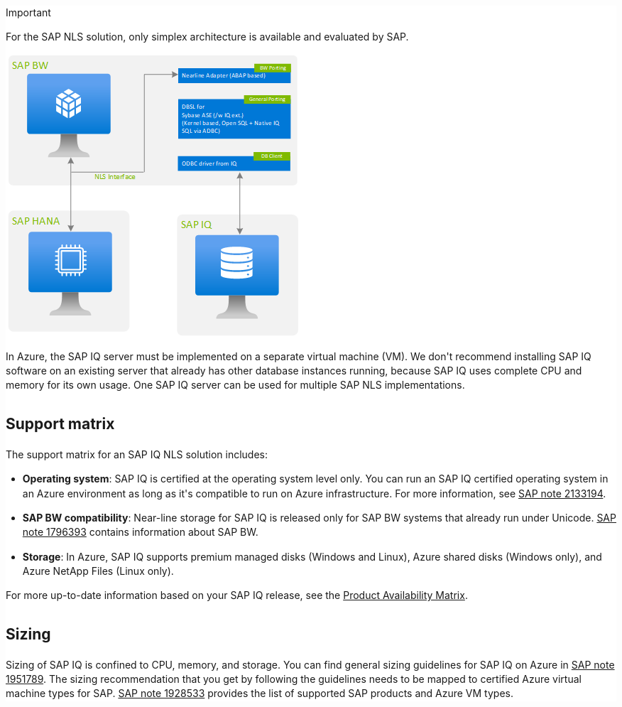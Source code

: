 > [!IMPORTANT]
> For the SAP NLS solution, only simplex architecture is available and evaluated by SAP.

![Diagram that shows an overview of the SAP I Q solution.](media/sap-iq-deployment-guide/sap-iq-solution-overview.png)

In Azure, the SAP IQ server must be implemented on a separate virtual machine (VM). We don't recommend installing SAP IQ software on an existing server that already has other database instances running, because SAP IQ uses complete CPU and memory for its own usage. One SAP IQ server can be used for multiple SAP NLS implementations.

## Support matrix

The support matrix for an SAP IQ NLS solution includes:

- **Operating system**: SAP IQ is certified at the operating system level only. You can run an SAP IQ certified operating system in an Azure environment as long as it's compatible to run on Azure infrastructure. For more information, see [SAP note 2133194](https://launchpad.support.sap.com/#/notes/2133194).

- **SAP BW compatibility**: Near-line storage for SAP IQ is released only for SAP BW systems that already run under Unicode. [SAP note 1796393](https://launchpad.support.sap.com/#/notes/1796393) contains information about SAP BW.

- **Storage**: In Azure, SAP IQ supports premium managed disks (Windows and Linux), Azure shared disks (Windows only), and Azure NetApp Files (Linux only).

For more up-to-date information based on your SAP IQ release, see the [Product Availability Matrix](https://userapps.support.sap.com/sap/support/pam).

## Sizing

Sizing of SAP IQ is confined to CPU, memory, and storage. You can find general sizing guidelines for SAP IQ on Azure in [SAP note 1951789](https://launchpad.support.sap.com/#/notes/1951789). The sizing recommendation that you get by following the guidelines needs to be mapped to certified Azure virtual machine types for SAP. [SAP note 1928533](https://launchpad.support.sap.com/#/notes/1928533) provides the list of supported SAP products and Azure VM types.
